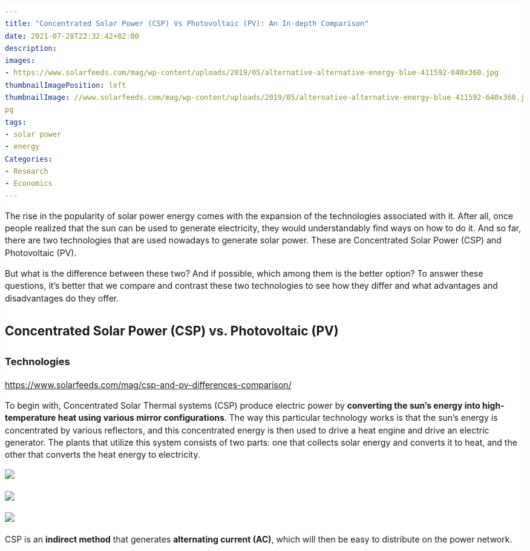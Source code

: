 ```yaml
---
title: "Concentrated Solar Power (CSP) Vs Photovoltaic (PV): An In-depth Comparison"
date: 2021-07-28T22:32:42+02:00
description:
images:
- https://www.solarfeeds.com/mag/wp-content/uploads/2019/05/alternative-alternative-energy-blue-411592-640x360.jpg
thumbnailImagePosition: left
thumbnailImage: //www.solarfeeds.com/mag/wp-content/uploads/2019/05/alternative-alternative-energy-blue-411592-640x360.jpg
tags:
- solar power
- energy
Categories:
- Research
- Economics
---
```


The rise in the popularity of solar power energy comes with the expansion of the technologies associated with it. After all, once people realized that the sun can be used to generate electricity, they would understandably find ways on how to do it. And so far, there are two technologies that are used nowadays to generate solar power. These are Concentrated Solar Power (CSP) and Photovoltaic (PV).

But what is the difference between these two? And if possible, which among them is the better option? To answer these questions, it’s better that we compare and
contrast these two technologies to see how they differ and what advantages and disadvantages do they offer.

## Concentrated Solar Power (CSP) vs. Photovoltaic (PV)

### Technologies

https://www.solarfeeds.com/mag/csp-and-pv-differences-comparison/

To begin with, Concentrated Solar Thermal systems (CSP) produce electric power by **converting the sun’s energy into high-temperature heat using various mirror configurations**. The way this particular technology works is that the sun’s energy is concentrated by various reflectors, and this concentrated energy is then used to drive a heat engine and drive an electric generator. The plants that utilize this system consists of two parts: one that collects solar energy and converts it to heat, and the other that converts the heat energy to electricity.

![](https://wascop.eu/wp-content/uploads/2016/02/CIEMAT_WP5_PSA_Parabolic-trough-collector-1.jpg)

![](https://miro.medium.com/max/750/1*6jho8cYtuOtKXntRfe-rEA.jpeg)

![](https://i.pinimg.com/originals/a7/0b/fa/a70bfae68b6eb83727e291b844e3f7c4.png)


CSP is an **indirect method** that generates **alternating current (AC)**, which will then be easy to distribute on the power network.
